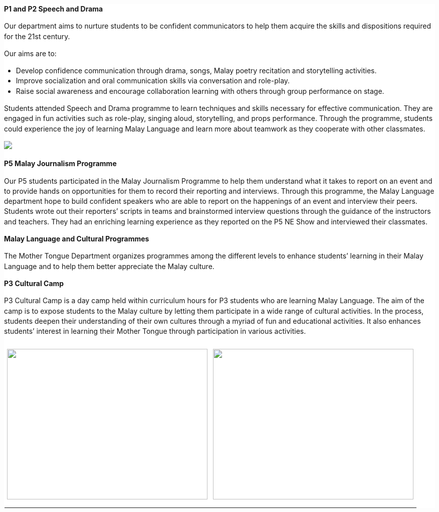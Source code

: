   

**P1 and P2 Speech and Drama**&nbsp;

Our department aims to nurture students to be confident communicators to help them acquire the skills and dispositions required for the 21st century.&nbsp;

Our aims are to:&nbsp;

*   Develop confidence communication through drama, songs, Malay poetry recitation and storytelling activities.
*   Improve socialization and oral communication skills via conversation and role-play.&nbsp;
*   Raise social awareness and encourage collaboration learning with others through group performance on stage.&nbsp;

  

Students attended Speech and Drama programme to learn techniques and skills necessary for effective communication. They are engaged in fun activities such as role-play, singing aloud, storytelling, and props performance. Through the programme, students could experience the joy of learning Malay Language and learn more about teamwork as they cooperate with other classmates.

![](/images/MalayLang.png)

**P5 Malay Journalism Programme**&nbsp;

Our P5 students participated in the Malay Journalism Programme to help them understand what it takes to report on an event and to provide hands on opportunities for them to record their reporting and interviews. Through this programme, the Malay Language department hope to build confident speakers who are able to report on the happenings of an event and interview their peers. Students wrote out their reporters’ scripts in teams and brainstormed interview questions through the guidance of the instructors and teachers. They had an enriching learning experience as they reported on the P5 NE Show and interviewed their classmates.

**Malay Language and Cultural Programmes**

The Mother Tongue Department organizes programmes among the different levels to enhance students’ learning in their Malay Language and to help them better appreciate the Malay culture.

  

**P3 Cultural Camp**

P3 Cultural Camp is a day camp held within curriculum hours for P3 students who are learning Malay Language. The aim of the camp is to expose students to the Malay culture by letting them participate in a wide range of cultural activities. In the process, students deepen their understanding of their own cultures through a myriad of fun and educational activities. It also enhances students’ interest in learning their Mother Tongue through participation in various activities.


<style type="text/css">
.tg  {border-collapse:collapse;border-spacing:0;}
.tg td{border-color:black;border-style:solid;border-width:1px;font-family:Arial, sans-serif;font-size:14px;
  overflow:hidden;padding:10px 5px;word-break:normal;}
.tg th{border-color:black;border-style:solid;border-width:1px;font-family:Arial, sans-serif;font-size:14px;
  font-weight:normal;overflow:hidden;padding:10px 5px;word-break:normal;}
.tg .tg-zv4m{border-color:#ffffff;text-align:left;vertical-align:top}
.tg .tg-8jgo{border-color:#ffffff;text-align:center;vertical-align:top}
</style>
<table class="tg">
<thead>
  <tr>
    <th class="tg-zv4m"><img src="/images/20190529_085938.jpg" width="400" height="300"></th>
    <th class="tg-zv4m"><img src="/images/20190529_101201.jpg" width="400" height="300"></th>
  </tr>
</thead>
<tbody>
  <tr>